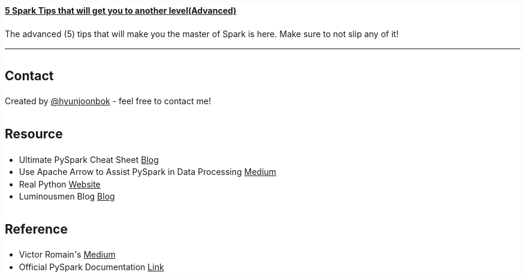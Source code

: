    #### [5 Spark Tips that will get you to another level(Advanced)](https://github.com/hyunjoonbok/PySpark/blob/master/%5BAdvanced%5D%205%20Spark%20Tips%20that%20will%20get%20you%20to%20another%20level.ipynb) 
   <p>
    The advanced (5) tips that will make you the master of Spark is here. Make sure to not slip any of it! 
	</p> 	



<hr>

## Contact
Created by [@hyunjoonbok](https://www.linkedin.com/in/hyunjoonbok/) - feel free to contact me!


## Resource 
- Ultimate PySpark Cheat Sheet [Blog](https://towardsdatascience.com/ultimate-pyspark-cheat-sheet-7d3938d13421)
- Use Apache Arrow to Assist PySpark in Data Processing [Medium](https://medium.com/datadriveninvestor/use-apache-arrow-to-assist-pyspark-in-data-processing-6c1cce134306)
- Real Python [Website](https://realpython.com/)
- Luminousmen Blog [Blog](https://luminousmen.com/)


## Reference 
- Victor Romain's [Medium](https://towardsdatascience.com/@rromanss23?source=post_page-----485fb3c94e5e----------------------)
- Official PySpark Documentation [Link](https://spark.apache.org/docs/latest/api/python/index.html)
